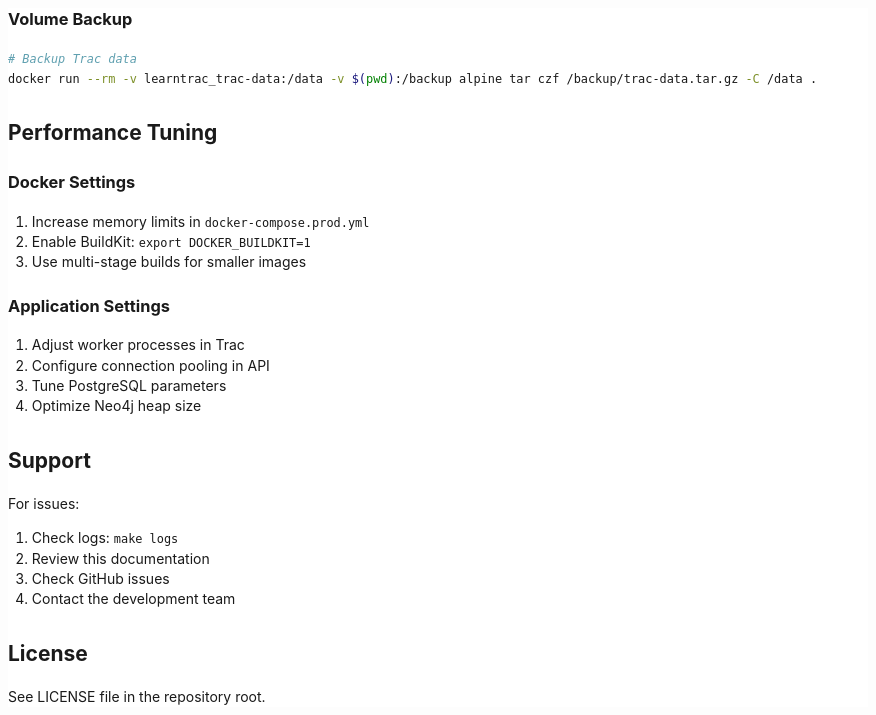 ### Volume Backup

```bash
# Backup Trac data
docker run --rm -v learntrac_trac-data:/data -v $(pwd):/backup alpine tar czf /backup/trac-data.tar.gz -C /data .
```

## Performance Tuning

### Docker Settings

1. Increase memory limits in `docker-compose.prod.yml`
2. Enable BuildKit: `export DOCKER_BUILDKIT=1`
3. Use multi-stage builds for smaller images

### Application Settings

1. Adjust worker processes in Trac
2. Configure connection pooling in API
3. Tune PostgreSQL parameters
4. Optimize Neo4j heap size

## Support

For issues:
1. Check logs: `make logs`
2. Review this documentation
3. Check GitHub issues
4. Contact the development team

## License

See LICENSE file in the repository root.